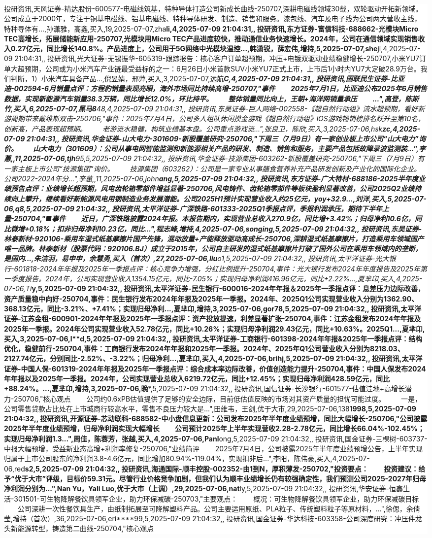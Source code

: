 投研资讯,天风证券-精达股份-600577-电磁线筑基，特种导体打造公司新成长曲线-250707,深耕电磁线领域30载，双轮驱动开拓新领域。公司成立于2000年，专注于铜基电磁线、铝基电磁线、特种导体研发、制造、销售和服务。漆包线、汽车及电子线为公司两大营收主线，特种导体有...,孙潇雅，高鑫,买入,19,2025-07-07,zha****li,4,2025-07-09 21:04:31,,
投研资讯,东方证券-富信科技-688662-光模块Micro TEC高增长，拓展储能新应用-250707,光模块用Micro TEC产品进度较快，推动通信业务快速增长。2024年，公司在通信领域实现销售收入0.27亿元，同比增长140.8%。产品进度上，公司用于5G网络中光模块温控...,韩潇锐，薛宏伟,增持,5,2025-07-07,she****ji,4,2025-07-09 21:04:31,,
投研资讯,光大证券-无锡振华-605319-跟踪报告：核心客户订单超预期，冲压+电镀双驱动业绩稳健增长-250707,小米YU7订单大超预期，公司或为小米汽车产业链最受益标的之一：6月26日小米首款SUV小米YU7正式上市，上市后1小时内YU7大定破28.9万台。我们判断，1）小米汽车具备产品...,倪昱婧，邢萍,买入,3,2025-07-07,远航***C,4,2025-07-09 21:04:31,,
投研资讯,国联民生证券-比亚迪-002594-6月销量点评：方程豹销量表现亮眼，海外市场同比持续高增-250707,"事件
　　2025年7月1日，比亚迪公布2025年6月销售数据，实现新能源汽车销量38.3万辆，同比增长12.0%，环比持平。
　　整体销量同比向上，王朝+海洋网销量承压
　　...",高登，陈斯竹,买入,6,2025-07-07,黑马8****48,4,2025-07-09 21:04:31,,
投研资讯,东吴证券-巨人网络-002558-《超自然行动组》流水超预期，看好新游周期带来戴维斯双击-250706,"事件：2025年7月4日，公司多人组队休闲摸金游戏《超自然行动组》iOS游戏畅销榜排名跃升至第10名，创新高，产品表现超预期。
　　老游流水稳健，构筑业绩基本盘。公司重点游戏流...",张良卫，陈欣,买入,3,2025-07-06,hsk****zc,4,2025-07-09 21:04:31,,
投研资讯,华金证券-山大电力-301609-新股覆盖研究-250706,"下周三（7月9日）有一家创业板上市公司“山大电力”询价。
　　山大电力（301609）：公司从事电网智能监测和新能源相关产品的研发、制造、销售和服务，主要产品包括故障录波监测装...",李蕙,,11,2025-07-06,tjh****95,5,2025-07-09 21:04:32,,
投研资讯,华金证券-技源集团-603262-新股覆盖研究-250706,"下周三（7月9日）有一家主板上市公司“技源集团”询价。
　　技源集团（603262）：公司是一家专业从事膳食营养补充产品研发创新及产业化的国际化企业。公司2022-2024年分...",李蕙,,11,2025-07-06,john******ang,5,2025-07-09 21:04:32,,
投研资讯,东方证券-广大特材-688186-2025半年度业绩预告点评：业绩增长超预期，风电齿轮箱零部件增益显著-250706,风电铸件、齿轮箱零部件等板块盈利显著改善，公司2025Q2业绩持续向上攀升，继续看好新能源风电用钢制造业务发展潜能。公司2025H1预计实现营业收入约25亿元，yoy+32.9...,刘洋,买入,5,2025-07-06,q**8,5,2025-07-09 21:04:32,,
投研资讯,太平洋证券-广深铁路-601333-2025Q1季报点评，季报利润承压，期待下半年上量-250704,"■事件
　　近日，广深铁路披露2024年报。本报告期内，实现营业总收入270.9亿，同比增+3.42%；归母净利10.6亿，同比微增+0.18%；扣非归母净利10.23亿，同比...",程志峰,增持,4,2025-07-06,song******ing,5,2025-07-09 21:04:32,,
投研资讯,东吴证券-林泰新材-920106-乘用车湿式纸基摩擦片国产先锋，混动放量+产能释放驱动高成长-250706,深耕湿式纸基摩擦片，打造乘用车领域国产唯一品牌。林泰新材（股票代码：920106.BJ）成立于2015年，公司自主研发的湿式纸基摩擦片打破了国外公司在乘用车领域内的垄断，是国内...,朱洁羽，易申申，余慧勇,买入（首次）,27,2025-07-06,liu****o1,5,2025-07-09 21:04:32,,
投研资讯,太平洋证券-光大银行-601818-2024年年报及2025年一季报点评：核心竞争力增强，分红比例提升-250704,事件：光大银行发布2024年年度报告及2025年第一季度报告。2024年，公司实现营业收入1354.15亿元，同比-7.05%；实现归母净利润416.96亿元，同比+2.22%...,夏芈卬,买入,4,2025-07-06,Ti***y,5,2025-07-09 21:04:32,,
投研资讯,太平洋证券-民生银行-600016-2024年年报＆2025年一季报点评：息差压力边际改善，资产质量稳中向好-250704,事件：民生银行发布2024年年报及2025年一季报。2024年、2025Q1公司实现营业收入分别为1362.90、368.13亿元，同比-3.21%、+7.41%；实现归母净利...,夏芈卬,增持,3,2025-07-06,gor****78,5,2025-07-09 21:04:32,,
投研资讯,太平洋证券-江苏金租-600901-2024年年报及2025年一季报点评：资产投放提速，利差显著扩张-250704,事件：江苏金租发布2024年年报及2025年一季报。2024年公司实现营业收入52.78亿元，同比+10.26%；实现归母净利润29.43亿元，同比+10.63%。2025Q1...,夏芈卬,买入,3,2025-07-06,l**d,5,2025-07-09 21:04:32,,
投研资讯,太平洋证券-工商银行-601398-2024年年报&2025年一季报点评：结构优化，稳健前行-250704,事件：工商银行发布2024年年报和2025年一季报。2024年、2025年Q1公司营业收入分别为8218.03、2127.74亿元，分别同比-2.52%、-3.22%；归母净利...,夏芈卬,买入,4,2025-07-06,bri****hj,5,2025-07-09 21:04:32,,
投研资讯,太平洋证券-中国人保-601319-2024年年报及2025年一季报点评：综合成本率边际改善，价值创造能力提升-250704,事件：中国人保发布2024年年报以及2025年一季报。2024年，公司实现营业总收入6219.72亿元，同比+12.45%；实现归母净利润428.59亿元，同比+88.24%。...,夏芈卬,增持,3,2025-07-06,晚***,5,2025-07-09 21:04:32,,
投研资讯,国信证券-长沙银行-601577-估值洼地+高增长潜力-250706,"核心观点
　　公司约0.6xPB估值提供了足够的安全边际，目前低估值反映的市场对其资产质量的担忧可能过度。
　　一是，公司零售贷款占比处在上市城商行较高水平，零售不良压力较大是...",田维韦，王剑,优于大市,29,2025-07-06,1381******998,5,2025-07-09 21:04:32,,
投研资讯,开源证券-芯动联科-688582-中小盘信息更新：公司发布2025年半年度业绩预增，同比大幅增长-250706,"公司披露2025年半年度业绩预增，归母净利润实现大幅增长
　　公司预计2025年上半年实现营收2.28-2.78亿元，同比增长66.04%-102.45%；实现归母净利润1.3...",周佳，陈蓉芳，张越,买入,4,2025-07-06,Panl******ong,5,2025-07-09 21:04:32,,
投研资讯,国金证券-三棵树-603737-中报大幅预增，受益新业态高增+利润率修复-250706,"业绩简评
　　2025年7月4日，公司披露2025年半年度业绩预增公告，上半年实现归属于上市公司股东的净利润3.8-4.6亿元，同比增加80.94%-119.04%，实现扣非后...",李阳，陈伟豪,买入,4,2025-07-06,red****s2,5,2025-07-09 21:04:32,,
投研资讯,海通国际-顺丰控股-002352-由1到N，厚积薄发-250702,"投资要点：
　　投资建议：给予“优于大市”评级，目标价59.31元。尽管行业价格竞争加剧，但我们认为顺丰业绩增长仍有较强确定性，我们预测公司2025-2027年归母净利润分别为...",Nan Yu，Yali Luo,优于大市（上调）,29,2025-07-06,nat****ly,5,2025-07-09 21:04:32,,
投研资讯,华安证券-恒鑫生活-301501-可生物降解餐饮具领军企业，助力环保减碳-250703,"主要观点：
　　概况：可生物降解餐饮具领军企业，助力环保减碳目标
　　公司深耕一次性餐饮具生产，由纸制拓展至可降解塑料产品。公司主要运用原纸、PLA粒子、传统塑料粒子等原材料，...",徐偲，余倩莹,增持（首次）,36,2025-07-06,eri****99,5,2025-07-09 21:04:32,,
投研资讯,国金证券-华达科技-603358-公司深度研究：冲压件龙头新能源转型，铸造第二曲线-250704,"核心观点